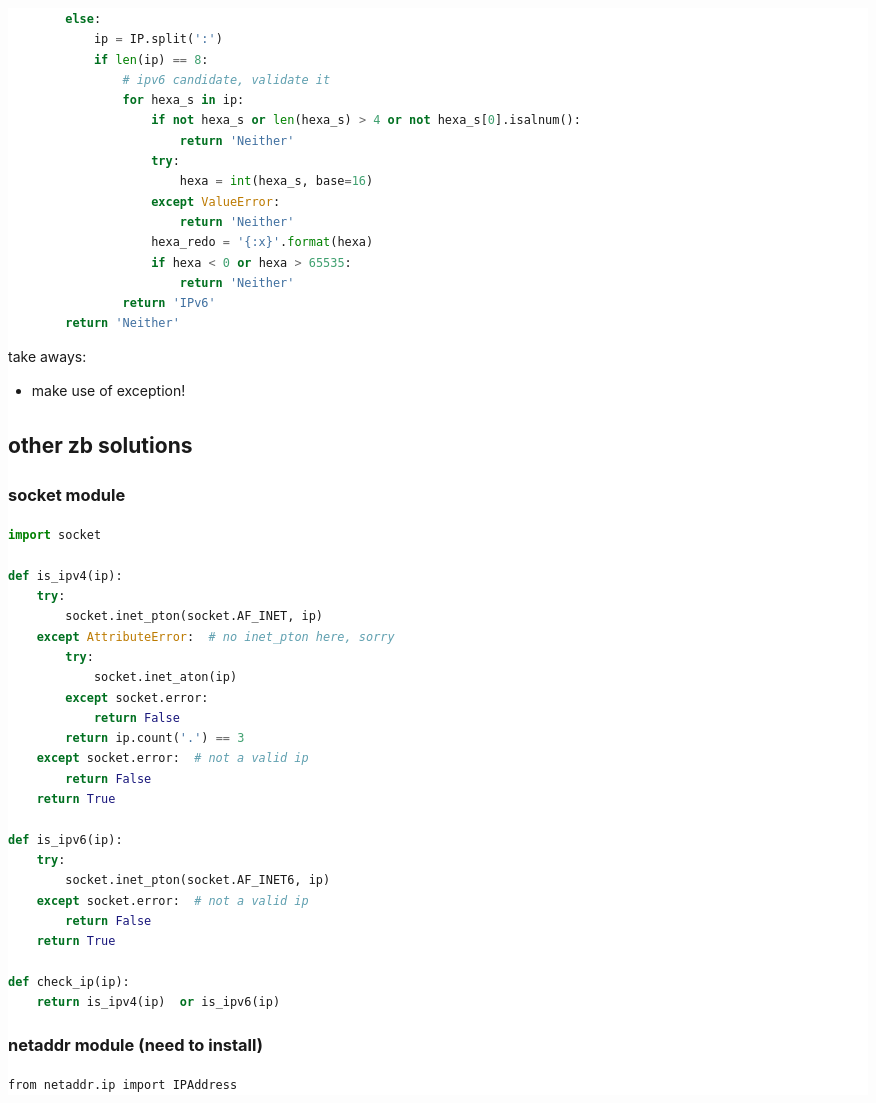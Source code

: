 ```python
        else:
            ip = IP.split(':')
            if len(ip) == 8:
                # ipv6 candidate, validate it
                for hexa_s in ip:
                    if not hexa_s or len(hexa_s) > 4 or not hexa_s[0].isalnum():
                        return 'Neither'
                    try:
                        hexa = int(hexa_s, base=16)
                    except ValueError:
                        return 'Neither'
                    hexa_redo = '{:x}'.format(hexa)
                    if hexa < 0 or hexa > 65535:
                        return 'Neither'
                return 'IPv6'
        return 'Neither'
```

take aways:

* make use of exception!

## other zb solutions

### socket module

```python
import socket

def is_ipv4(ip):
    try:
        socket.inet_pton(socket.AF_INET, ip)
    except AttributeError:  # no inet_pton here, sorry
        try:
            socket.inet_aton(ip)
        except socket.error:
            return False
        return ip.count('.') == 3
    except socket.error:  # not a valid ip
        return False
    return True

def is_ipv6(ip):
    try:
        socket.inet_pton(socket.AF_INET6, ip)
    except socket.error:  # not a valid ip
        return False
    return True

def check_ip(ip):
    return is_ipv4(ip)  or is_ipv6(ip)
```

### netaddr module (need to install)

    from netaddr.ip import IPAddress

